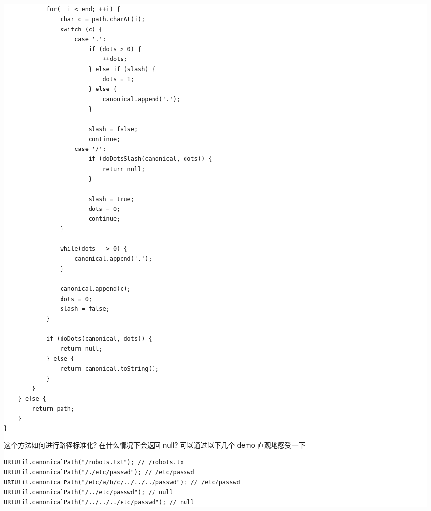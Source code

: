 ```
            for(; i < end; ++i) {
                char c = path.charAt(i);
                switch (c) {
                    case '.':
                        if (dots > 0) {
                            ++dots;
                        } else if (slash) {
                            dots = 1;
                        } else {
                            canonical.append('.');
                        }

                        slash = false;
                        continue;
                    case '/':
                        if (doDotsSlash(canonical, dots)) {
                            return null;
                        }

                        slash = true;
                        dots = 0;
                        continue;
                }

                while(dots-- > 0) {
                    canonical.append('.');
                }

                canonical.append(c);
                dots = 0;
                slash = false;
            }

            if (doDots(canonical, dots)) {
                return null;
            } else {
                return canonical.toString();
            }
        }
    } else {
        return path;
    }
}
```

这个方法如何进行路径标准化? 在什么情况下会返回 null? 可以通过以下几个 demo 直观地感受一下

```
URIUtil.canonicalPath("/robots.txt"); // /robots.txt
URIUtil.canonicalPath("/./etc/passwd"); // /etc/passwd
URIUtil.canonicalPath("/etc/a/b/c/../../../passwd"); // /etc/passwd
URIUtil.canonicalPath("/../etc/passwd"); // null
URIUtil.canonicalPath("/../../../etc/passwd"); // null
```
